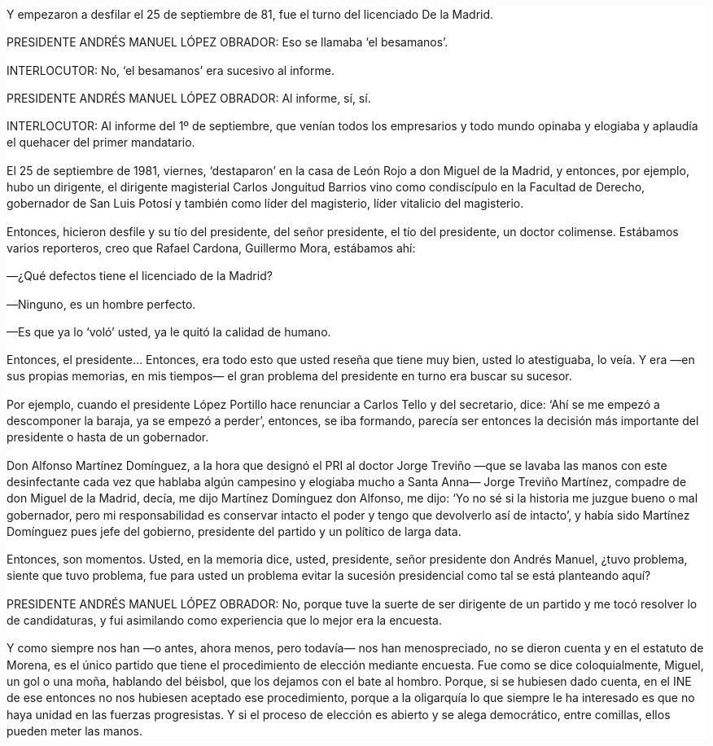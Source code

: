 Y empezaron a desfilar el 25 de septiembre de 81, fue el turno del licenciado
De la Madrid.

PRESIDENTE ANDRÉS MANUEL LÓPEZ OBRADOR: Eso se llamaba ‘el besamanos’.

INTERLOCUTOR: No, ‘el besamanos’ era sucesivo al informe.

PRESIDENTE ANDRÉS MANUEL LÓPEZ OBRADOR: Al informe, sí, sí.

INTERLOCUTOR: Al informe del 1º de septiembre, que venían todos los
empresarios y todo mundo opinaba y elogiaba y aplaudía el quehacer del primer
mandatario.

El 25 de septiembre de 1981, viernes, ‘destaparon’ en la casa de León Rojo a
don Miguel de la Madrid, y entonces, por ejemplo, hubo un dirigente, el
dirigente magisterial Carlos Jonguitud Barrios vino como condiscípulo en la
Facultad de Derecho, gobernador de San Luis Potosí y también como líder del
magisterio, líder vitalicio del magisterio.

Entonces, hicieron desfile y su tío del presidente, del señor presidente, el
tío del presidente, un doctor colimense. Estábamos varios reporteros, creo que
Rafael Cardona, Guillermo Mora, estábamos ahí:

―¿Qué defectos tiene el licenciado de la Madrid?

―Ninguno, es un hombre perfecto.

—Es que ya lo ‘voló’ usted, ya le quitó la calidad de humano.

Entonces, el presidente… Entonces, era todo esto que usted reseña que tiene
muy bien, usted lo atestiguaba, lo veía. Y era —en sus propias memorias, en
mis tiempos— el gran problema del presidente en turno era buscar su sucesor.

Por ejemplo, cuando el presidente López Portillo hace renunciar a Carlos Tello
y del secretario, dice: ‘Ahí se me empezó a descomponer la baraja, ya se
empezó a perder’, entonces, se iba formando, parecía ser entonces la decisión
más importante del presidente o hasta de un gobernador.

Don Alfonso Martínez Domínguez, a la hora que designó el PRI al doctor Jorge
Treviño —que se lavaba las manos con este desinfectante cada vez que hablaba
algún campesino y elogiaba mucho a Santa Anna— Jorge Treviño Martínez,
compadre de don Miguel de la Madrid, decía, me dijo Martínez Domínguez don
Alfonso, me dijo: ‘Yo no sé si la historia me juzgue bueno o mal gobernador,
pero mi responsabilidad es conservar intacto el poder y tengo que devolverlo
así de intacto’, y había sido Martínez Domínguez pues jefe del gobierno,
presidente del partido y un político de larga data.

Entonces, son momentos. Usted, en la memoria dice, usted, presidente, señor
presidente don Andrés Manuel, ¿tuvo problema, siente que tuvo problema, fue
para usted un problema evitar la sucesión presidencial como tal se está
planteando aquí?

PRESIDENTE ANDRÉS MANUEL LÓPEZ OBRADOR: No, porque tuve la suerte de ser
dirigente de un partido y me tocó resolver lo de candidaturas, y fui
asimilando como experiencia que lo mejor era la encuesta.

Y como siempre nos han —o antes, ahora menos, pero todavía— nos han
menospreciado, no se dieron cuenta y en el estatuto de Morena, es el único
partido que tiene el procedimiento de elección mediante encuesta. Fue como se
dice coloquialmente, Miguel, un gol o una moña, hablando del béisbol, que los
dejamos con el bate al hombro. Porque, si se hubiesen dado cuenta, en el INE
de ese entonces no nos hubiesen aceptado ese procedimiento, porque a la
oligarquía lo que siempre le ha interesado es que no haya unidad en las
fuerzas progresistas. Y si el proceso de elección es abierto y se alega
democrático, entre comillas, ellos pueden meter las manos.
